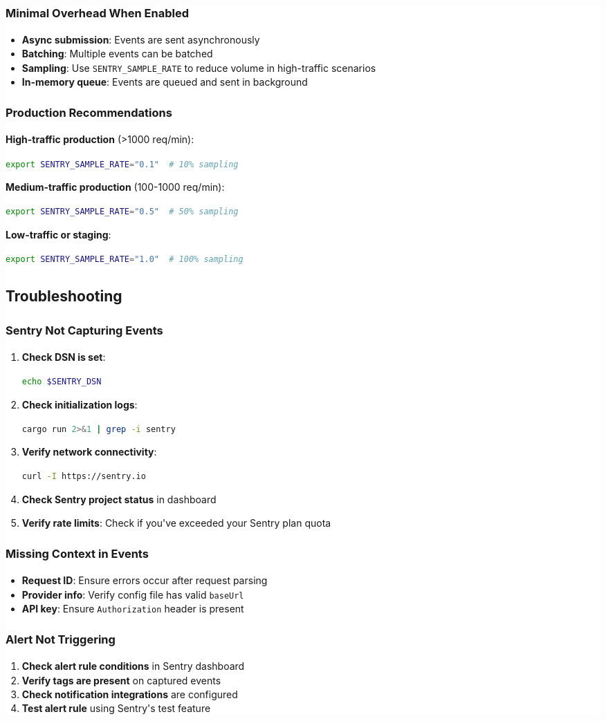 ### Minimal Overhead When Enabled
- **Async submission**: Events are sent asynchronously
- **Batching**: Multiple events can be batched
- **Sampling**: Use `SENTRY_SAMPLE_RATE` to reduce volume in high-traffic scenarios
- **In-memory queue**: Events are queued and sent in background

### Production Recommendations

**High-traffic production** (>1000 req/min):
```bash
export SENTRY_SAMPLE_RATE="0.1"  # 10% sampling
```

**Medium-traffic production** (100-1000 req/min):
```bash
export SENTRY_SAMPLE_RATE="0.5"  # 50% sampling
```

**Low-traffic or staging**:
```bash
export SENTRY_SAMPLE_RATE="1.0"  # 100% sampling
```

## Troubleshooting

### Sentry Not Capturing Events

1. **Check DSN is set**:
   ```bash
   echo $SENTRY_DSN
   ```

2. **Check initialization logs**:
   ```bash
   cargo run 2>&1 | grep -i sentry
   ```

3. **Verify network connectivity**:
   ```bash
   curl -I https://sentry.io
   ```

4. **Check Sentry project status** in dashboard

5. **Verify rate limits**: Check if you've exceeded your Sentry plan quota

### Missing Context in Events

- **Request ID**: Ensure errors occur after request parsing
- **Provider info**: Verify config file has valid `baseUrl`
- **API key**: Ensure `Authorization` header is present

### Alert Not Triggering

1. **Check alert rule conditions** in Sentry dashboard
2. **Verify tags are present** on captured events
3. **Check notification integrations** are configured
4. **Test alert rule** using Sentry's test feature
